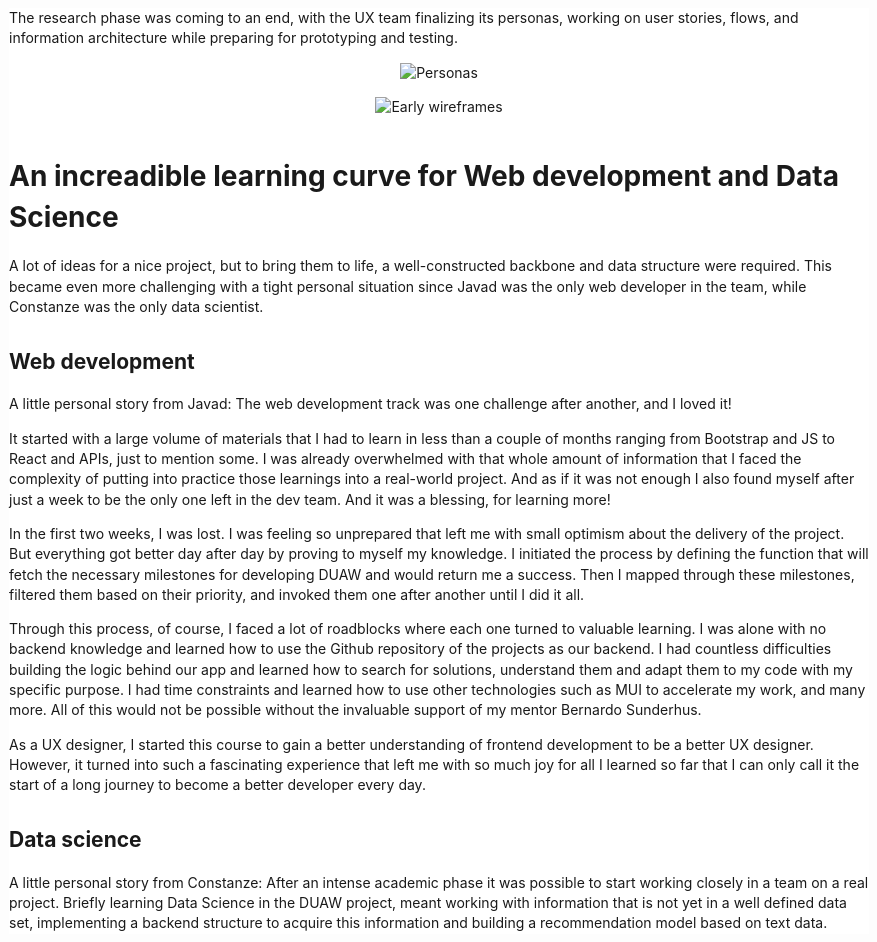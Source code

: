 The research phase was coming to an end, with the UX team finalizing its personas, working on user stories, flows, and information architecture while preparing for prototyping and testing.

<p align="center">
    <img alt="Personas" src="https://github.com/TechLabs-Berlin/wt21-duaw/blob/main/ux-files/personas.jpg" width="600" />
</p>

<p align="center">
    <img alt="Early wireframes" src="https://github.com/TechLabs-Berlin/wt21-duaw/blob/main/ux-files/wireframes_overview.jpg" width="600" />
</p>

# An increadible learning curve for Web development and Data Science
A lot of ideas for a nice project, but to bring them to life, a well-constructed backbone and data structure were required. This became even more challenging with a tight personal situation since Javad was the only web developer in the team, while Constanze was the only data scientist.

## Web development
A little personal story from Javad: 
The web development track was one challenge after another, and I loved it! 

It started with a large volume of materials that I had to learn in less than a couple of months ranging from Bootstrap and JS to React and APIs, just to mention some. I was already overwhelmed with that whole amount of information that I faced the complexity of putting into practice those learnings into a real-world project. And as if it was not enough I also found myself after just a week to be the only one left in the dev team. And it was a blessing, for learning more! 

In the first two weeks, I was lost. I was feeling so unprepared that left me with small optimism about the delivery of the project. But everything got better day after day by proving to myself my knowledge. I initiated the process by defining the function that will fetch the necessary milestones for developing DUAW and would return me a success. Then I mapped through these milestones, filtered them based on their priority, and invoked them one after another until I did it all.

Through this process, of course, I faced a lot of roadblocks where each one turned to valuable learning. I was alone with no backend knowledge and learned how to use the Github repository of the projects as our backend. I had countless difficulties building the logic behind our app and learned how to search for solutions, understand them and adapt them to my code with my specific purpose. I had time constraints and learned how to use other technologies such as MUI to accelerate my work, and many more. All of this would not be possible without the invaluable support of my mentor Bernardo Sunderhus. 

As a UX designer, I started this course to gain a better understanding of frontend development to be a better UX designer. However, it turned into such a fascinating experience that left me with so much joy for all I learned so far that I can only call it the start of a long journey to become a better developer every day. 

##  Data science
A little personal story from Constanze: 
After an intense academic phase it was possible to start working closely in a team on a real project. Briefly learning Data Science in the DUAW project, meant working with information that is not yet in a well defined data set, implementing a backend structure to acquire this information and building a recommendation model based on text data. 
